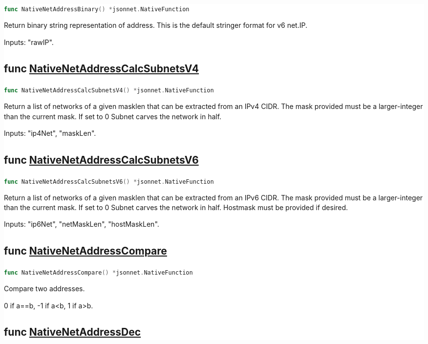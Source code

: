```go
func NativeNetAddressBinary() *jsonnet.NativeFunction
```

Return binary string representation of address. This is the default stringer format for v6 net.IP.

Inputs: "rawIP".

<a name="NativeNetAddressCalcSubnetsV4"></a>
## func [NativeNetAddressCalcSubnetsV4](<https://github.com:icebergtech/kr8/blob/main/pkg/kr8_native_funcs/native_funcs_net.go#L515>)

```go
func NativeNetAddressCalcSubnetsV4() *jsonnet.NativeFunction
```

Return a list of networks of a given masklen that can be extracted from an IPv4 CIDR. The mask provided must be a larger\-integer than the current mask. If set to 0 Subnet carves the network in half.

Inputs: "ip4Net", "maskLen".

<a name="NativeNetAddressCalcSubnetsV6"></a>
## func [NativeNetAddressCalcSubnetsV6](<https://github.com:icebergtech/kr8/blob/main/pkg/kr8_native_funcs/native_funcs_net.go#L548>)

```go
func NativeNetAddressCalcSubnetsV6() *jsonnet.NativeFunction
```

Return a list of networks of a given masklen that can be extracted from an IPv6 CIDR. The mask provided must be a larger\-integer than the current mask. If set to 0 Subnet carves the network in half. Hostmask must be provided if desired.

Inputs: "ip6Net", "netMaskLen", "hostMaskLen".

<a name="NativeNetAddressCompare"></a>
## func [NativeNetAddressCompare](<https://github.com:icebergtech/kr8/blob/main/pkg/kr8_native_funcs/native_funcs_net.go#L201>)

```go
func NativeNetAddressCompare() *jsonnet.NativeFunction
```

Compare two addresses.

0 if a==b, \-1 if a\<b, 1 if a\>b.

<a name="NativeNetAddressDec"></a>
## func [NativeNetAddressDec](<https://github.com:icebergtech/kr8/blob/main/pkg/kr8_native_funcs/native_funcs_net.go#L353>)
